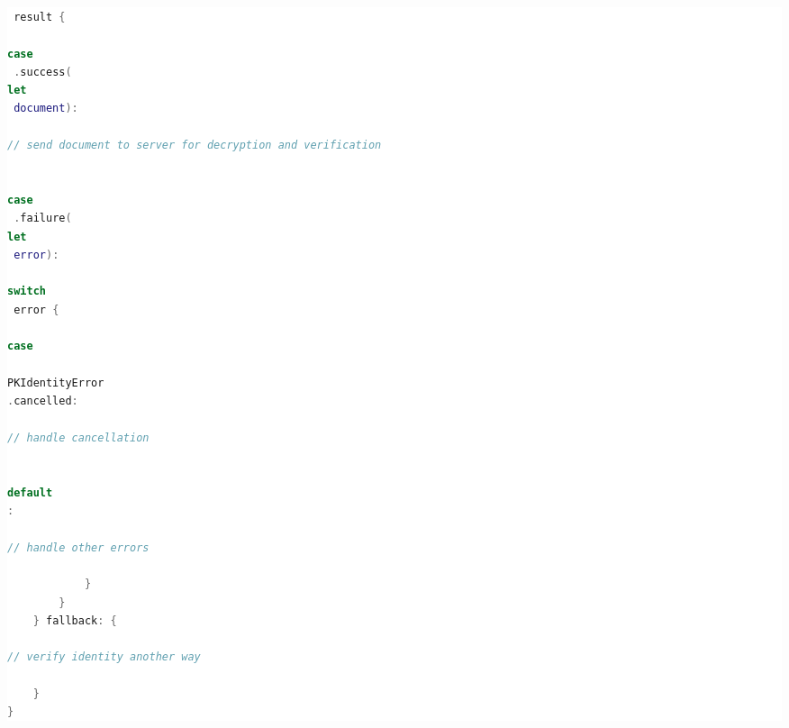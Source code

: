 ```swift
 result {
        
case
 .success(
let
 document):
            
// send document to server for decryption and verification

        
case
 .failure(
let
 error):
            
switch
 error {
            
case
 
PKIdentityError
.cancelled:
                
// handle cancellation

            
default
:
                
// handle other errors

            }
        }
    } fallback: {
        
// verify identity another way

    }
}
```

